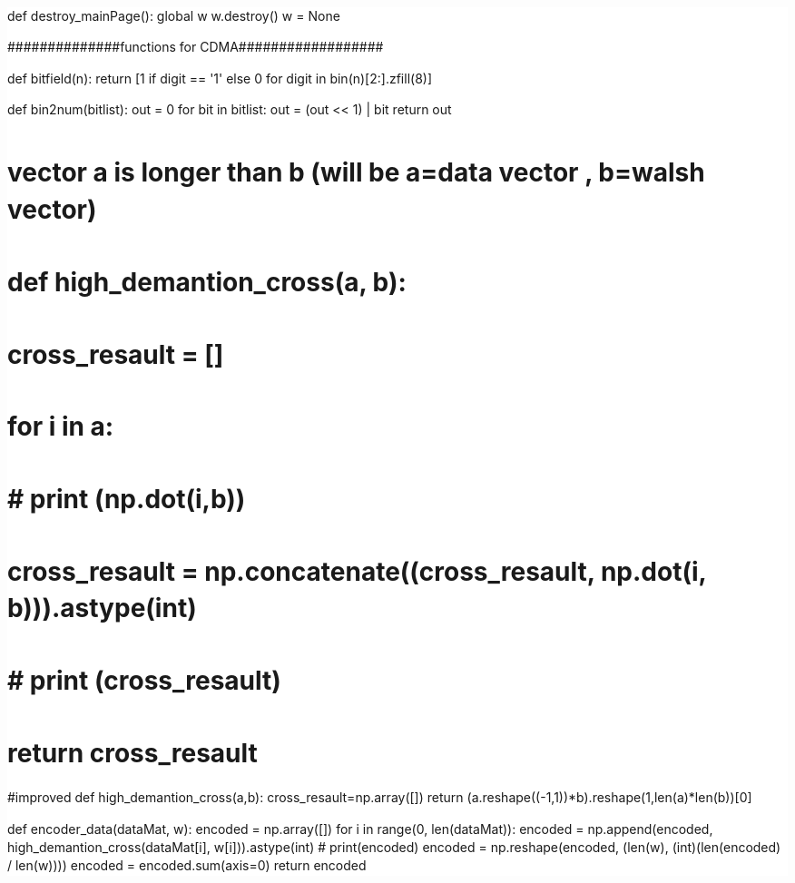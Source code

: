 def destroy_mainPage():
    global w
    w.destroy()
    w = None


##############functions for CDMA##################

def bitfield(n):
    return [1 if digit == '1' else 0 for digit in bin(n)[2:].zfill(8)]


def bin2num(bitlist):
    out = 0
    for bit in bitlist:
        out = (out << 1) | bit
    return out


# vector a is longer than b (will be a=data vector , b=walsh vector)
# def high_demantion_cross(a, b):
#     cross_resault = []
#     for i in a:
#         # print (np.dot(i,b))
#         cross_resault = np.concatenate((cross_resault, np.dot(i, b))).astype(int)
#     # print (cross_resault)
#     return cross_resault

#improved
def high_demantion_cross(a,b):
    cross_resault=np.array([])
    return (a.reshape((-1,1))*b).reshape(1,len(a)*len(b))[0]


def encoder_data(dataMat, w):
    encoded = np.array([])
    for i in range(0, len(dataMat)):
        encoded = np.append(encoded, high_demantion_cross(dataMat[i], w[i])).astype(int)
        # print(encoded)
    encoded = np.reshape(encoded, (len(w), (int)(len(encoded) / len(w))))
    encoded = encoded.sum(axis=0)
    return encoded
